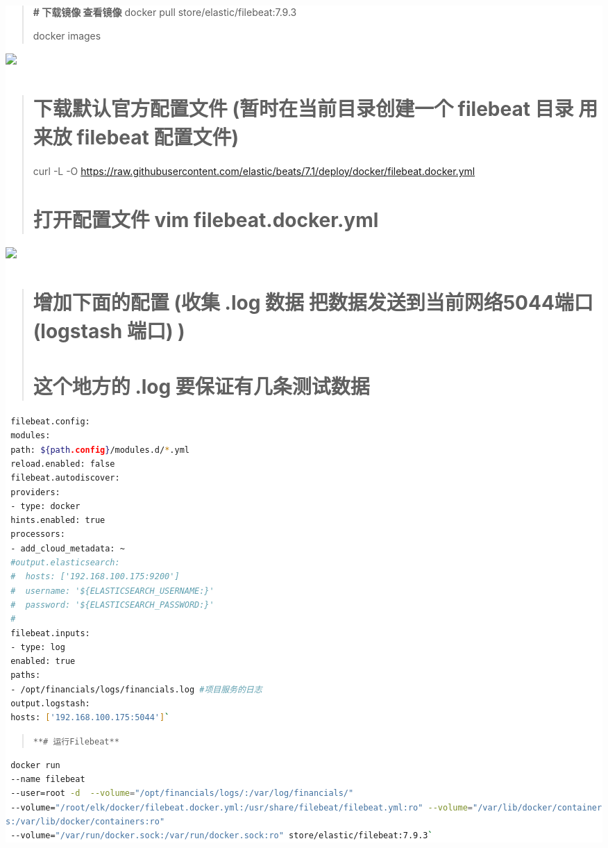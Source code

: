 > **# 下载镜像 查看镜像**
> docker pull store/elastic/filebeat:7.9.3
>
> docker images

![](https://img-blog.csdnimg.cn/20201105105303662.png)

> # 下载默认官方配置文件 (暂时在当前目录创建一个 filebeat 目录 用来放 filebeat 配置文件)
>
> curl -L -O https://raw.githubusercontent.com/elastic/beats/7.1/deploy/docker/filebeat.docker.yml
>
> # 打开配置文件 vim filebeat.docker.yml

![](https://img-blog.csdnimg.cn/20201105105647174.png)

> # 增加下面的配置 (收集 .log 数据 把数据发送到当前网络5044端口 (logstash 端口) )
> # 这个地方的 .log 要保证有几条测试数据

```bash
 filebeat.config:
 modules:
 path: ${path.config}/modules.d/*.yml
 reload.enabled: false
 filebeat.autodiscover:
 providers:
 - type: docker
 hints.enabled: true
 processors:
 - add_cloud_metadata: ~
 #output.elasticsearch:
 #  hosts: ['192.168.100.175:9200']
 #  username: '${ELASTICSEARCH_USERNAME:}'
 #  password: '${ELASTICSEARCH_PASSWORD:}'
 #
 filebeat.inputs:
 - type: log
 enabled: true
 paths:
 - /opt/financials/logs/financials.log #项目服务的日志
 output.logstash:
 hosts: ['192.168.100.175:5044']`
```

> ```
> **# 运行Filebeat**
>
> ```

```bash
 docker run
 --name filebeat
 --user=root -d  --volume="/opt/financials/logs/:/var/log/financials/"
 --volume="/root/elk/docker/filebeat.docker.yml:/usr/share/filebeat/filebeat.yml:ro" --volume="/var/lib/docker/containers:/var/lib/docker/containers:ro"
 --volume="/var/run/docker.sock:/var/run/docker.sock:ro" store/elastic/filebeat:7.9.3`
```
